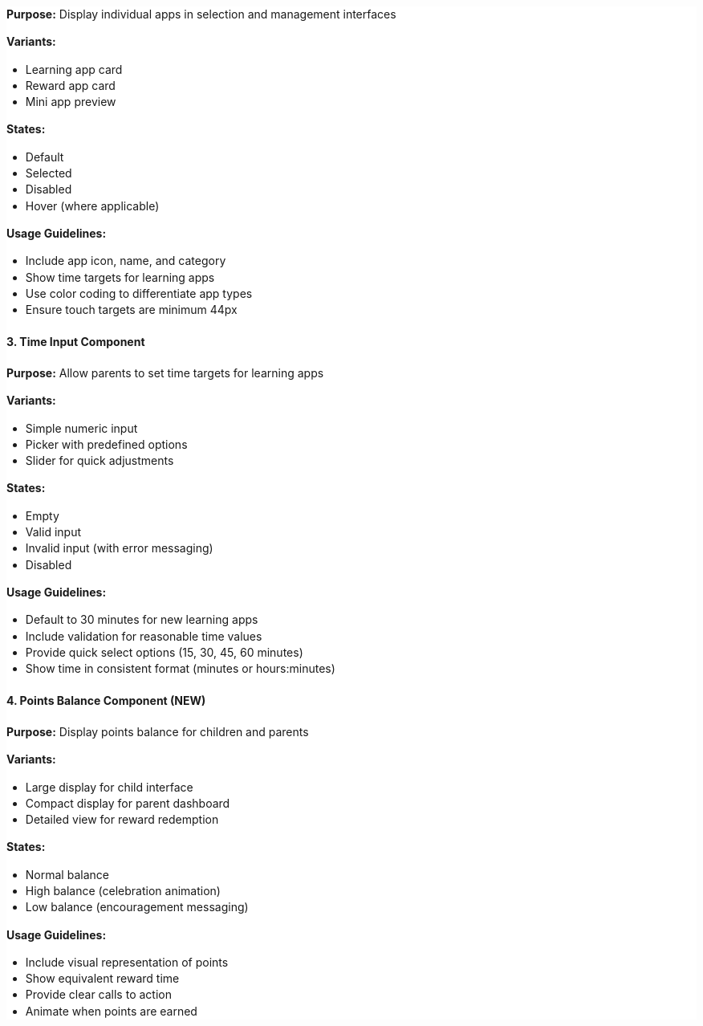 **Purpose:** Display individual apps in selection and management interfaces

**Variants:** 
- Learning app card
- Reward app card
- Mini app preview

**States:** 
- Default
- Selected
- Disabled
- Hover (where applicable)

**Usage Guidelines:** 
- Include app icon, name, and category
- Show time targets for learning apps
- Use color coding to differentiate app types
- Ensure touch targets are minimum 44px

#### 3. Time Input Component

**Purpose:** Allow parents to set time targets for learning apps

**Variants:** 
- Simple numeric input
- Picker with predefined options
- Slider for quick adjustments

**States:** 
- Empty
- Valid input
- Invalid input (with error messaging)
- Disabled

**Usage Guidelines:** 
- Default to 30 minutes for new learning apps
- Include validation for reasonable time values
- Provide quick select options (15, 30, 45, 60 minutes)
- Show time in consistent format (minutes or hours:minutes)

#### 4. Points Balance Component (NEW)

**Purpose:** Display points balance for children and parents

**Variants:** 
- Large display for child interface
- Compact display for parent dashboard
- Detailed view for reward redemption

**States:** 
- Normal balance
- High balance (celebration animation)
- Low balance (encouragement messaging)

**Usage Guidelines:** 
- Include visual representation of points
- Show equivalent reward time
- Provide clear calls to action
- Animate when points are earned
